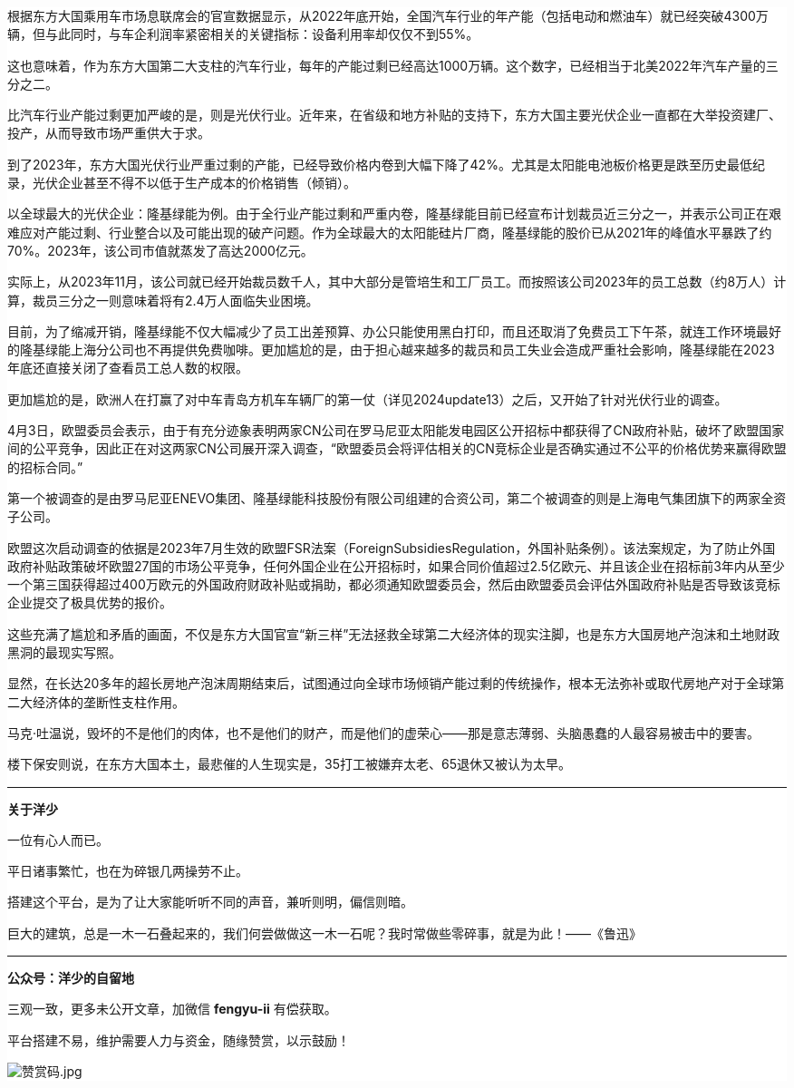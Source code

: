 根据东方大国乘用车市场息联席会的官宣数据显示，从2022年底开始，全国汽车行业的年产能（包括电动和燃油车）就已经突破4300万辆，但与此同时，与车企利润率紧密相关的关键指标：设备利用率却仅仅不到55%。

这也意味着，作为东方大国第二大支柱的汽车行业，每年的产能过剩已经高达1000万辆。这个数字，已经相当于北美2022年汽车产量的三分之二。

比汽车行业产能过剩更加严峻的是，则是光伏行业。近年来，在省级和地方补贴的支持下，东方大国主要光伏企业一直都在大举投资建厂、投产，从而导致市场严重供大于求。

到了2023年，东方大国光伏行业严重过剩的产能，已经导致价格内卷到大幅下降了42%。尤其是太阳能电池板价格更是跌至历史最低纪录，光伏企业甚至不得不以低于生产成本的价格销售（倾销）。

以全球最大的光伏企业：隆基绿能为例。由于全行业产能过剩和严重内卷，隆基绿能目前已经宣布计划裁员近三分之一，并表示公司正在艰难应对产能过剩、行业整合以及可能出现的破产问题。作为全球最大的太阳能硅片厂商，隆基绿能的股价已从2021年的峰值水平暴跌了约70%。2023年，该公司市值就蒸发了高达2000亿元。

实际上，从2023年11月，该公司就已经开始裁员数千人，其中大部分是管培生和工厂员工。而按照该公司2023年的员工总数（约8万人）计算，裁员三分之一则意味着将有2.4万人面临失业困境。

目前，为了缩减开销，隆基绿能不仅大幅减少了员工出差预算、办公只能使用黑白打印，而且还取消了免费员工下午茶，就连工作环境最好的隆基绿能上海分公司也不再提供免费咖啡。更加尴尬的是，由于担心越来越多的裁员和员工失业会造成严重社会影响，隆基绿能在2023年底还直接关闭了查看员工总人数的权限。

更加尴尬的是，欧洲人在打赢了对中车青岛方机车车辆厂的第一仗（详见2024update13）之后，又开始了针对光伏行业的调查。

4月3日，欧盟委员会表示，由于有充分迹象表明两家CN公司在罗马尼亚太阳能发电园区公开招标中都获得了CN政府补贴，破坏了欧盟国家间的公平竞争，因此正在对这两家CN公司展开深入调查，“欧盟委员会将评估相关的CN竞标企业是否确实通过不公平的价格优势来赢得欧盟的招标合同。”

第一个被调查的是由罗马尼亚ENEVO集团、隆基绿能科技股份有限公司组建的合资公司，第二个被调查的则是上海电气集团旗下的两家全资子公司。

欧盟这次启动调查的依据是2023年7月生效的欧盟FSR法案（ForeignSubsidiesRegulation，外国补贴条例）。该法案规定，为了防止外国政府补贴政策破坏欧盟27国的市场公平竞争，任何外国企业在公开招标时，如果合同价值超过2.5亿欧元、并且该企业在招标前3年内从至少一个第三国获得超过400万欧元的外国政府财政补贴或捐助，都必须通知欧盟委员会，然后由欧盟委员会评估外国政府补贴是否导致该竞标企业提交了极具优势的报价。

这些充满了尴尬和矛盾的画面，不仅是东方大国官宣“新三样”无法拯救全球第二大经济体的现实注脚，也是东方大国房地产泡沫和土地财政黑洞的最现实写照。

显然，在长达20多年的超长房地产泡沫周期结束后，试图通过向全球市场倾销产能过剩的传统操作，根本无法弥补或取代房地产对于全球第二大经济体的垄断性支柱作用。

马克·吐温说，毁坏的不是他们的肉体，也不是他们的财产，而是他们的虚荣心——那是意志薄弱、头脑愚蠢的人最容易被击中的要害。

楼下保安则说，在东方大国本土，最悲催的人生现实是，35打工被嫌弃太老、65退休又被认为太早。
- - -
**关于洋少**

一位有心人而已。

平日诸事繁忙，也在为碎银几两操劳不止。

搭建这个平台，是为了让大家能听听不同的声音，兼听则明，偏信则暗。

巨大的建筑，总是一木一石叠起来的，我们何尝做做这一木一石呢？我时常做些零碎事，就是为此！——《鲁迅》

---

**公众号：洋少的自留地** 

三观一致，更多未公开文章，加微信 **fengyu-ii** 有偿获取。

平台搭建不易，维护需要人力与资金，随缘赞赏，以示鼓励！

![赞赏码.jpg](/images/shang.jpg)